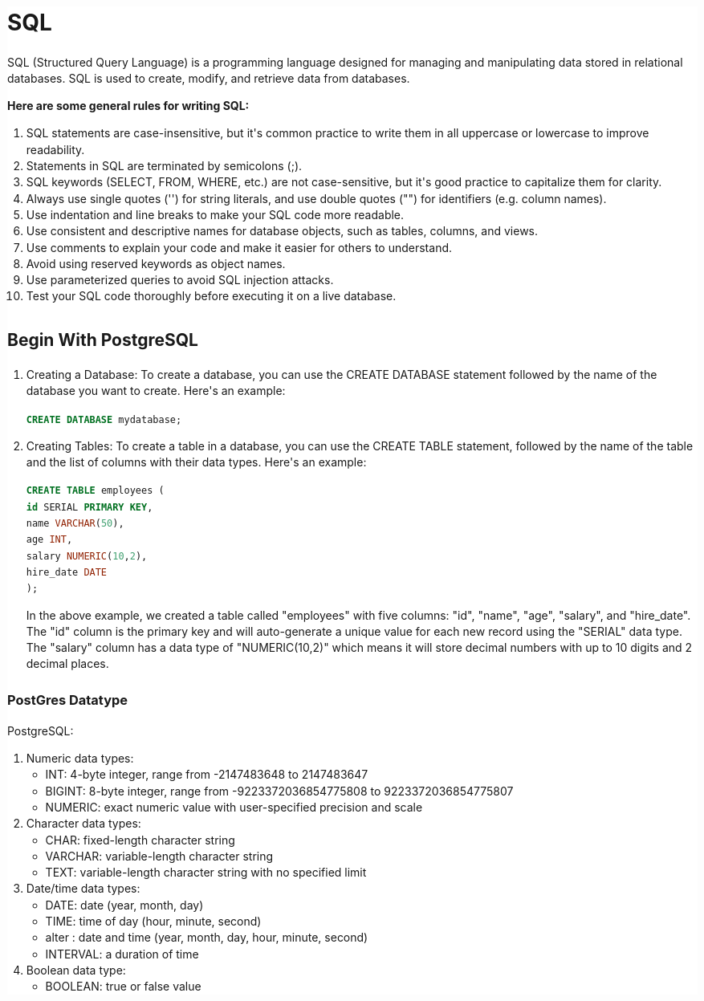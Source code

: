 # SQL

SQL (Structured Query Language) is a programming language designed for managing and manipulating data stored in relational databases. SQL is used to create, modify, and retrieve data from databases.

**Here are some general rules for writing SQL:**

1. SQL statements are case-insensitive, but it's common practice to write them in all uppercase or lowercase to improve readability.
2. Statements in SQL are terminated by semicolons (;).
3. SQL keywords (SELECT, FROM, WHERE, etc.) are not case-sensitive, but it's good practice to capitalize them for clarity.
4. Always use single quotes ('') for string literals, and use double quotes ("") for identifiers (e.g. column names).
5. Use indentation and line breaks to make your SQL code more readable.
6. Use consistent and descriptive names for database objects, such as tables, columns, and views.
7. Use comments to explain your code and make it easier for others to understand.
8. Avoid using reserved keywords as object names.
9. Use parameterized queries to avoid SQL injection attacks.
10. Test your SQL code thoroughly before executing it on a live database.

## Begin With PostgreSQL

1. Creating a Database:
   To create a database, you can use the CREATE DATABASE statement followed by the name of the database you want to create. Here's an example:
   ```sql
   CREATE DATABASE mydatabase;
   ```
2. Creating Tables:
   To create a table in a database, you can use the CREATE TABLE statement, followed by the name of the table and the list of columns with their data types. Here's an example:
   ```sql
   CREATE TABLE employees (
   id SERIAL PRIMARY KEY,
   name VARCHAR(50),
   age INT,
   salary NUMERIC(10,2),
   hire_date DATE
   );
   ```
   In the above example, we created a table called "employees" with five columns: "id", "name", "age", "salary", and "hire_date". The "id" column is the primary key and will auto-generate a unique value for each new record using the "SERIAL" data type. The "salary" column has a data type of "NUMERIC(10,2)" which means it will store decimal numbers with up to 10 digits and 2 decimal places.

### PostGres Datatype

PostgreSQL:

1. Numeric data types:
   - INT: 4-byte integer, range from -2147483648 to 2147483647
   - BIGINT: 8-byte integer, range from -9223372036854775808 to 9223372036854775807
   - NUMERIC: exact numeric value with user-specified precision and scale
2. Character data types:
   - CHAR: fixed-length character string
   - VARCHAR: variable-length character string
   - TEXT: variable-length character string with no specified limit
3. Date/time data types:
   - DATE: date (year, month, day)
   - TIME: time of day (hour, minute, second)
   - alter : date and time (year, month, day, hour, minute, second)
   - INTERVAL: a duration of time
4. Boolean data type:
   - BOOLEAN: true or false value